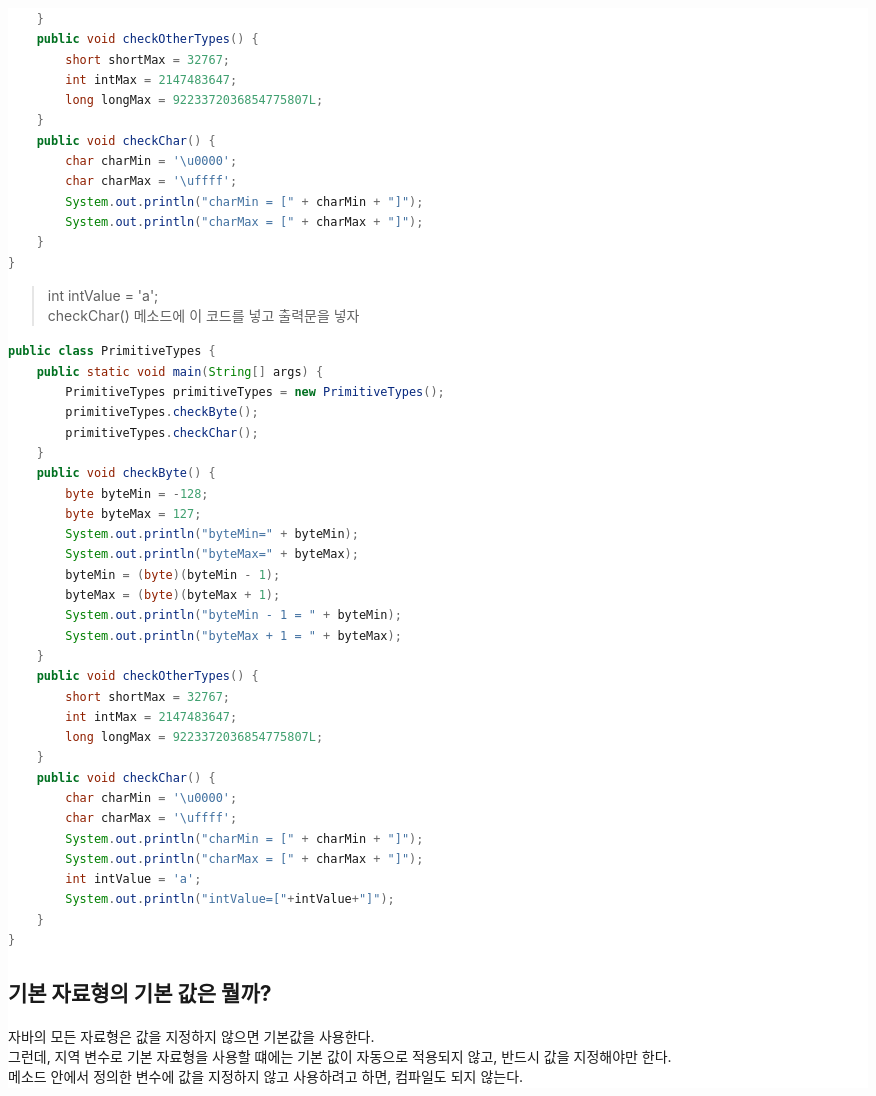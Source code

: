 ```java
    }
    public void checkOtherTypes() {
        short shortMax = 32767;
        int intMax = 2147483647;
        long longMax = 9223372036854775807L;
    }
    public void checkChar() {
        char charMin = '\u0000';
        char charMax = '\uffff';
        System.out.println("charMin = [" + charMin + "]");
        System.out.println("charMax = [" + charMax + "]");
    }
}
```   

> int intValue = 'a';   
> checkChar() 메소드에 이 코드를 넣고 출력문을 넣자

   
```java
public class PrimitiveTypes {
    public static void main(String[] args) {
        PrimitiveTypes primitiveTypes = new PrimitiveTypes();
        primitiveTypes.checkByte();
        primitiveTypes.checkChar();
    }
    public void checkByte() {
        byte byteMin = -128;
        byte byteMax = 127;
        System.out.println("byteMin=" + byteMin);
        System.out.println("byteMax=" + byteMax);
        byteMin = (byte)(byteMin - 1);
        byteMax = (byte)(byteMax + 1);
        System.out.println("byteMin - 1 = " + byteMin);
        System.out.println("byteMax + 1 = " + byteMax);
    }
    public void checkOtherTypes() {
        short shortMax = 32767;
        int intMax = 2147483647;
        long longMax = 9223372036854775807L;
    }
    public void checkChar() {
        char charMin = '\u0000';
        char charMax = '\uffff';
        System.out.println("charMin = [" + charMin + "]");
        System.out.println("charMax = [" + charMax + "]");
        int intValue = 'a';
        System.out.println("intValue=["+intValue+"]");
    }
}
```

## 기본 자료형의 기본 값은 뭘까?

자바의 모든 자료형은 값을 지정하지 않으면 기본값을 사용한다.  
그런데, 지역 변수로 기본 자료형을 사용할 떄에는 기본 값이 자동으로 적용되지 않고, 반드시 값을 지정해야만 한다.  
메소드 안에서 정의한 변수에 값을 지정하지 않고 사용하려고 하면, 컴파일도 되지 않는다.  
